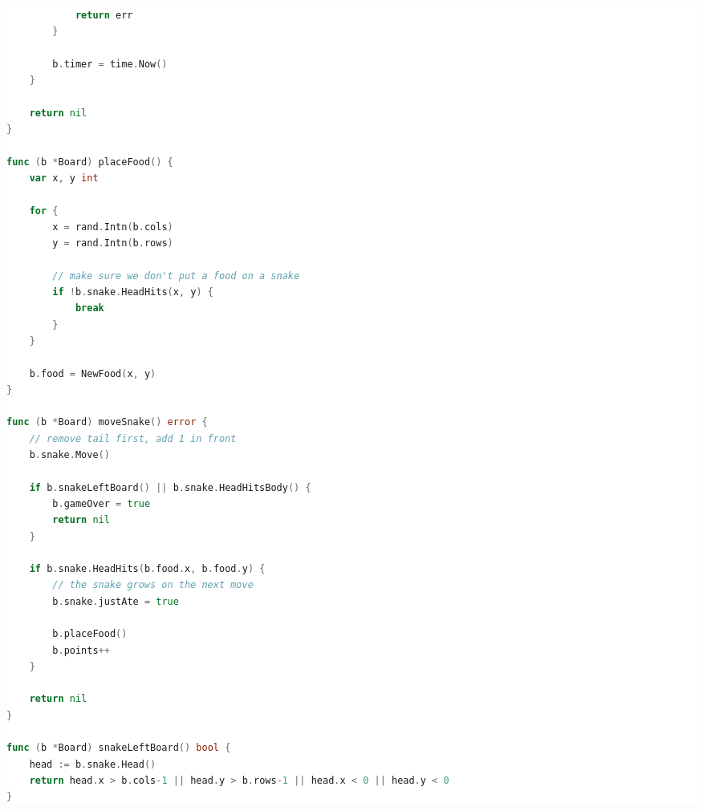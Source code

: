 ```go
			return err
		}

		b.timer = time.Now()
	}

	return nil
}

func (b *Board) placeFood() {
	var x, y int

	for {
		x = rand.Intn(b.cols)
		y = rand.Intn(b.rows)

		// make sure we don't put a food on a snake
		if !b.snake.HeadHits(x, y) {
			break
		}
	}

	b.food = NewFood(x, y)
}

func (b *Board) moveSnake() error {
	// remove tail first, add 1 in front
	b.snake.Move()

	if b.snakeLeftBoard() || b.snake.HeadHitsBody() {
		b.gameOver = true
		return nil
	}

	if b.snake.HeadHits(b.food.x, b.food.y) {
		// the snake grows on the next move
		b.snake.justAte = true

		b.placeFood()
		b.points++
	}

	return nil
}

func (b *Board) snakeLeftBoard() bool {
	head := b.snake.Head()
	return head.x > b.cols-1 || head.y > b.rows-1 || head.x < 0 || head.y < 0
}
```
